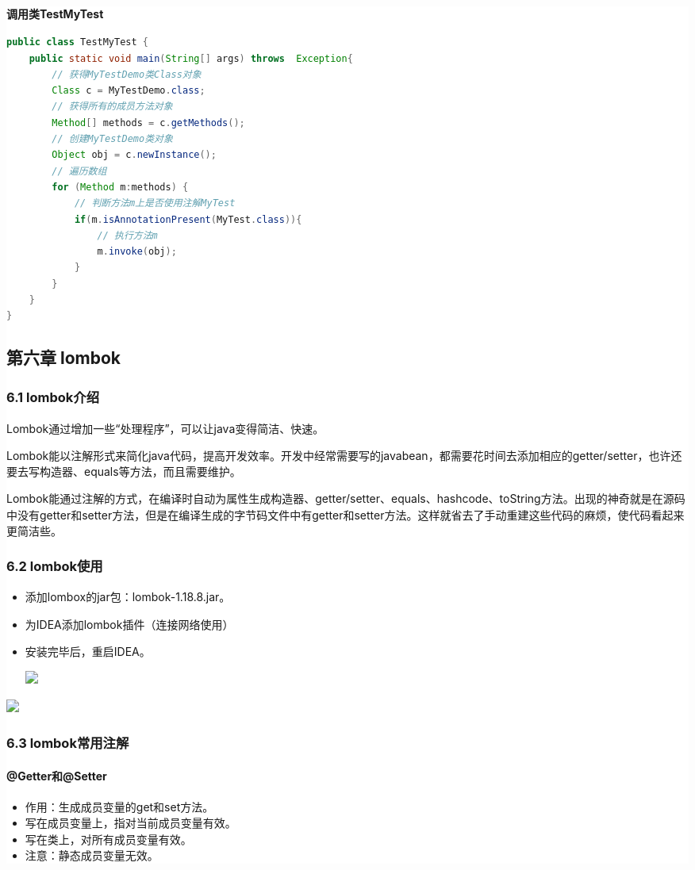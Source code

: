 **调用类TestMyTest**

```java
public class TestMyTest {
    public static void main(String[] args) throws  Exception{
        // 获得MyTestDemo类Class对象
        Class c = MyTestDemo.class;
        // 获得所有的成员方法对象
        Method[] methods = c.getMethods();
        // 创建MyTestDemo类对象
        Object obj = c.newInstance();
        // 遍历数组
        for (Method m:methods) {
            // 判断方法m上是否使用注解MyTest
            if(m.isAnnotationPresent(MyTest.class)){
                // 执行方法m
                m.invoke(obj);
            }
        }
    }
}
```

## 第六章 lombok

### 6.1 lombok介绍

Lombok通过增加一些“处理程序”，可以让java变得简洁、快速。

Lombok能以注解形式来简化java代码，提高开发效率。开发中经常需要写的javabean，都需要花时间去添加相应的getter/setter，也许还要去写构造器、equals等方法，而且需要维护。

Lombok能通过注解的方式，在编译时自动为属性生成构造器、getter/setter、equals、hashcode、toString方法。出现的神奇就是在源码中没有getter和setter方法，但是在编译生成的字节码文件中有getter和setter方法。这样就省去了手动重建这些代码的麻烦，使代码看起来更简洁些。

### 6.2 lombok使用

- 添加lombox的jar包：lombok-1.18.8.jar。

- 为IDEA添加lombok插件（连接网络使用）

- 安装完毕后，重启IDEA。

  ![](img/lombok1.jpg)


![](img/lombok2.jpg)

### 6.3 lombok常用注解

#### @Getter和@Setter

- 作用：生成成员变量的get和set方法。
- 写在成员变量上，指对当前成员变量有效。
- 写在类上，对所有成员变量有效。
- 注意：静态成员变量无效。

